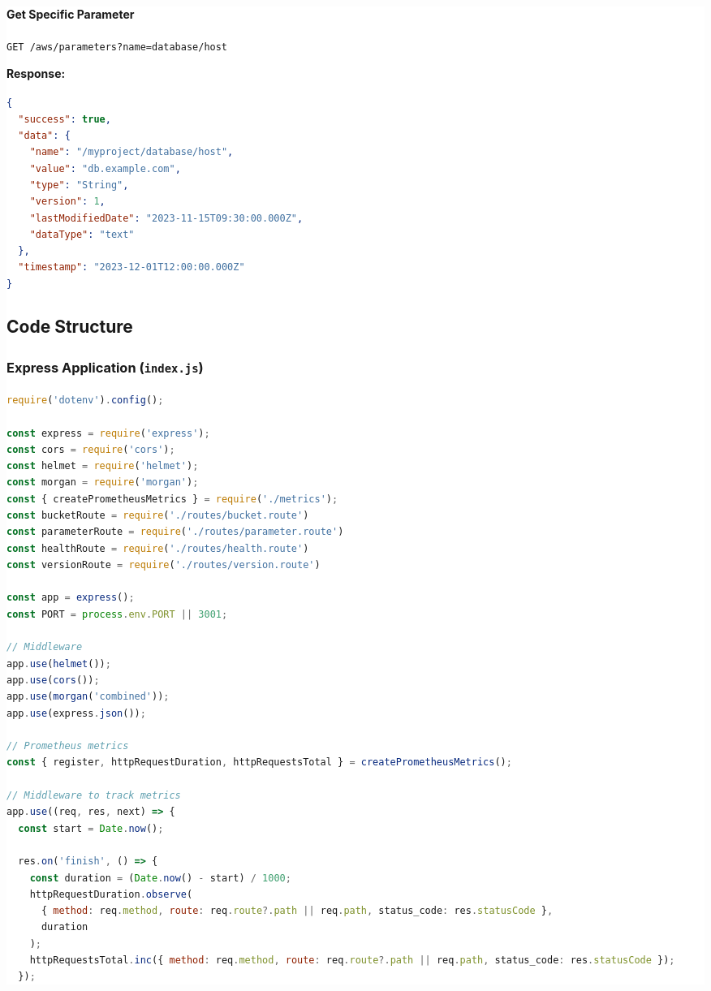 #### Get Specific Parameter

```http
GET /aws/parameters?name=database/host
```

**Response:**

```json
{
  "success": true,
  "data": {
    "name": "/myproject/database/host",
    "value": "db.example.com",
    "type": "String",
    "version": 1,
    "lastModifiedDate": "2023-11-15T09:30:00.000Z",
    "dataType": "text"
  },
  "timestamp": "2023-12-01T12:00:00.000Z"
}
```

## Code Structure

### Express Application (`index.js`)

```javascript
require('dotenv').config();

const express = require('express');
const cors = require('cors');
const helmet = require('helmet');
const morgan = require('morgan');
const { createPrometheusMetrics } = require('./metrics');
const bucketRoute = require('./routes/bucket.route')
const parameterRoute = require('./routes/parameter.route')
const healthRoute = require('./routes/health.route')
const versionRoute = require('./routes/version.route')

const app = express();
const PORT = process.env.PORT || 3001;

// Middleware
app.use(helmet()); 
app.use(cors());
app.use(morgan('combined'));
app.use(express.json());

// Prometheus metrics
const { register, httpRequestDuration, httpRequestsTotal } = createPrometheusMetrics();

// Middleware to track metrics
app.use((req, res, next) => {
  const start = Date.now();
 
  res.on('finish', () => {
    const duration = (Date.now() - start) / 1000;
    httpRequestDuration.observe(
      { method: req.method, route: req.route?.path || req.path, status_code: res.statusCode },
      duration
    );
    httpRequestsTotal.inc({ method: req.method, route: req.route?.path || req.path, status_code: res.statusCode });
  });
```